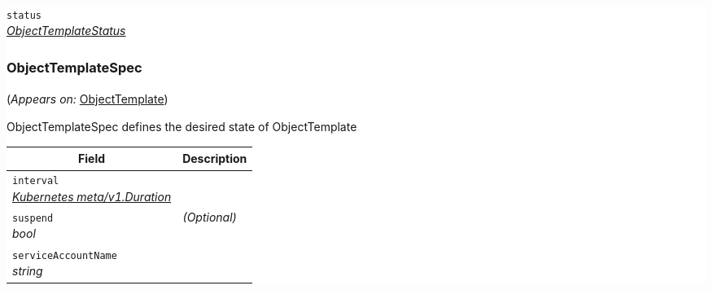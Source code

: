 </td>
</tr>
<tr>
<td>
<code>status</code><br>
<em>
<a href="#templates.kluctl.io/v1alpha1.ObjectTemplateStatus">
ObjectTemplateStatus
</a>
</em>
</td>
<td>
</td>
</tr>
</tbody>
</table>
</div>
</div>
<h3 id="templates.kluctl.io/v1alpha1.ObjectTemplateSpec">ObjectTemplateSpec
</h3>
<p>
(<em>Appears on:</em>
<a href="#templates.kluctl.io/v1alpha1.ObjectTemplate">ObjectTemplate</a>)
</p>
<p>ObjectTemplateSpec defines the desired state of ObjectTemplate</p>
<div class="md-typeset__scrollwrap">
<div class="md-typeset__table">
<table>
<thead>
<tr>
<th>Field</th>
<th>Description</th>
</tr>
</thead>
<tbody>
<tr>
<td>
<code>interval</code><br>
<em>
<a href="https://godoc.org/k8s.io/apimachinery/pkg/apis/meta/v1#Duration">
Kubernetes meta/v1.Duration
</a>
</em>
</td>
<td>
</td>
</tr>
<tr>
<td>
<code>suspend</code><br>
<em>
bool
</em>
</td>
<td>
<em>(Optional)</em>
</td>
</tr>
<tr>
<td>
<code>serviceAccountName</code><br>
<em>
string
</em>